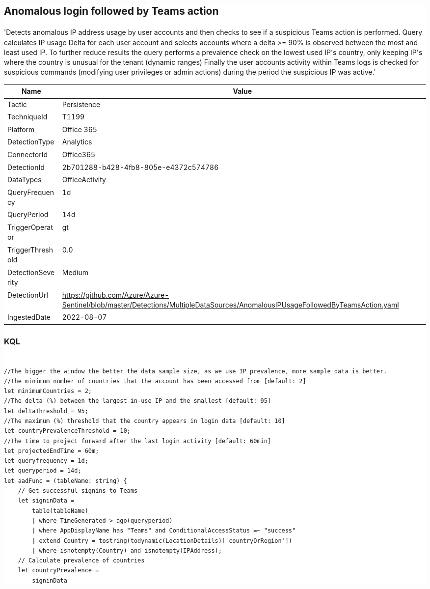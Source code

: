 ## Anomalous login followed by Teams action

'Detects anomalous IP address usage by user accounts and then checks to see if a suspicious Teams action is performed.
Query calculates IP usage Delta for each user account and selects accounts where a delta >= 90% is observed between the most and least used IP.
To further reduce results the query performs a prevalence check on the lowest used IP's country, only keeping IP's where the country is unusual for the tenant (dynamic ranges)
Finally the user accounts activity within Teams logs is checked for suspicious commands (modifying user privileges or admin actions) during the period the suspicious IP was active.'

|Name | Value |
| --- | --- |
|Tactic | Persistence|
|TechniqueId | T1199|
|Platform | Office 365|
|DetectionType | Analytics |
|ConnectorId | Office365 |
|DetectionId | 2b701288-b428-4fb8-805e-e4372c574786 |
|DataTypes | OfficeActivity |
|QueryFrequency | 1d |
|QueryPeriod | 14d |
|TriggerOperator | gt |
|TriggerThreshold | 0.0 |
|DetectionSeverity | Medium |
|DetectionUrl | https://github.com/Azure/Azure-Sentinel/blob/master/Detections/MultipleDataSources/AnomalousIPUsageFollowedByTeamsAction.yaml |
|IngestedDate | 2022-08-07 |

### KQL
```kql

//The bigger the window the better the data sample size, as we use IP prevalence, more sample data is better.
//The minimum number of countries that the account has been accessed from [default: 2]
let minimumCountries = 2;
//The delta (%) between the largest in-use IP and the smallest [default: 95]
let deltaThreshold = 95;
//The maximum (%) threshold that the country appears in login data [default: 10]
let countryPrevalenceThreshold = 10;
//The time to project forward after the last login activity [default: 60min]
let projectedEndTime = 60m;
let queryfrequency = 1d;
let queryperiod = 14d;
let aadFunc = (tableName: string) {
    // Get successful signins to Teams
    let signinData =
        table(tableName)
        | where TimeGenerated > ago(queryperiod)
        | where AppDisplayName has "Teams" and ConditionalAccessStatus =~ "success"
        | extend Country = tostring(todynamic(LocationDetails)['countryOrRegion'])
        | where isnotempty(Country) and isnotempty(IPAddress);
    // Calculate prevalence of countries
    let countryPrevalence =
        signinData
```